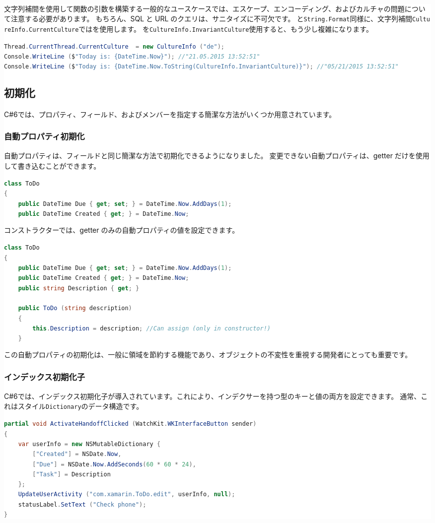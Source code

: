 文字列補間を使用して関数の引数を構築する一般的なユースケースでは、エスケープ、エンコーディング、およびカルチャの問題について注意する必要があります。 もちろん、SQL と URL のクエリは、サニタイズに不可欠です。 と`String.Format`同様に、文字列補間`CultureInfo.CurrentCulture`ではを使用します。 を`CultureInfo.InvariantCulture`使用すると、もう少し複雑になります。

```csharp
Thread.CurrentThread.CurrentCulture  = new CultureInfo ("de");
Console.WriteLine ($"Today is: {DateTime.Now}"); //"21.05.2015 13:52:51"
Console.WriteLine ($"Today is: {DateTime.Now.ToString(CultureInfo.InvariantCulture)}"); //"05/21/2015 13:52:51"
```

## <a name="initialization"></a>初期化

C#6では、プロパティ、フィールド、およびメンバーを指定する簡潔な方法がいくつか用意されています。

### <a name="auto-property-initialization"></a>自動プロパティ初期化

自動プロパティは、フィールドと同じ簡潔な方法で初期化できるようになりました。 変更できない自動プロパティは、getter だけを使用して書き込むことができます。

```csharp
class ToDo
{
    public DateTime Due { get; set; } = DateTime.Now.AddDays(1);
    public DateTime Created { get; } = DateTime.Now;
```

コンストラクターでは、getter のみの自動プロパティの値を設定できます。

```csharp
class ToDo
{
    public DateTime Due { get; set; } = DateTime.Now.AddDays(1);
    public DateTime Created { get; } = DateTime.Now;
    public string Description { get; }

    public ToDo (string description)
    {
        this.Description = description; //Can assign (only in constructor!)
    }
```

この自動プロパティの初期化は、一般に領域を節約する機能であり、オブジェクトの不変性を重視する開発者にとっても重要です。

### <a name="index-initializers"></a>インデックス初期化子

C#6では、インデックス初期化子が導入されています。これにより、インデクサーを持つ型のキーと値の両方を設定できます。 通常、これはスタイル`Dictionary`のデータ構造です。

```csharp
partial void ActivateHandoffClicked (WatchKit.WKInterfaceButton sender)
{
    var userInfo = new NSMutableDictionary {
        ["Created"] = NSDate.Now,
        ["Due"] = NSDate.Now.AddSeconds(60 * 60 * 24),
        ["Task"] = Description
    };
    UpdateUserActivity ("com.xamarin.ToDo.edit", userInfo, null);
    statusLabel.SetText ("Check phone");
}
```
